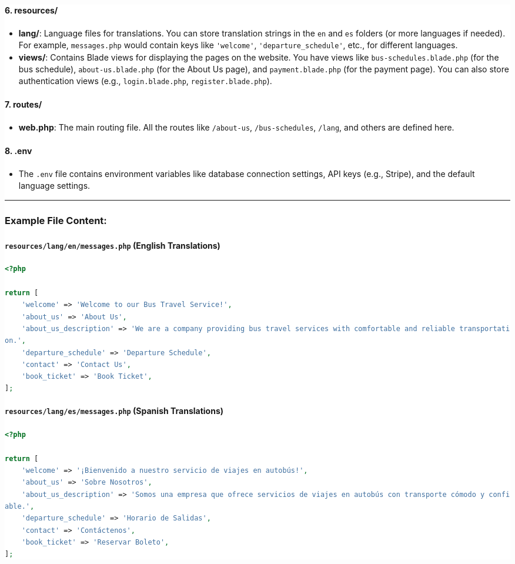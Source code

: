#### 6. **resources/**

- **lang/**: Language files for translations. You can store translation strings in the `en` and `es` folders (or more languages if needed). For example, `messages.php` would contain keys like `'welcome'`, `'departure_schedule'`, etc., for different languages.
- **views/**: Contains Blade views for displaying the pages on the website. You have views like `bus-schedules.blade.php` (for the bus schedule), `about-us.blade.php` (for the About Us page), and `payment.blade.php` (for the payment page). You can also store authentication views (e.g., `login.blade.php`, `register.blade.php`).

#### 7. **routes/**

- **web.php**: The main routing file. All the routes like `/about-us`, `/bus-schedules`, `/lang`, and others are defined here.

#### 8. **.env**

- The `.env` file contains environment variables like database connection settings, API keys (e.g., Stripe), and the default language settings.

---

### Example File Content:

#### `resources/lang/en/messages.php` (English Translations)

```php
<?php

return [
    'welcome' => 'Welcome to our Bus Travel Service!',
    'about_us' => 'About Us',
    'about_us_description' => 'We are a company providing bus travel services with comfortable and reliable transportation.',
    'departure_schedule' => 'Departure Schedule',
    'contact' => 'Contact Us',
    'book_ticket' => 'Book Ticket',
];
```

#### `resources/lang/es/messages.php` (Spanish Translations)

```php
<?php

return [
    'welcome' => '¡Bienvenido a nuestro servicio de viajes en autobús!',
    'about_us' => 'Sobre Nosotros',
    'about_us_description' => 'Somos una empresa que ofrece servicios de viajes en autobús con transporte cómodo y confiable.',
    'departure_schedule' => 'Horario de Salidas',
    'contact' => 'Contáctenos',
    'book_ticket' => 'Reservar Boleto',
];
```
